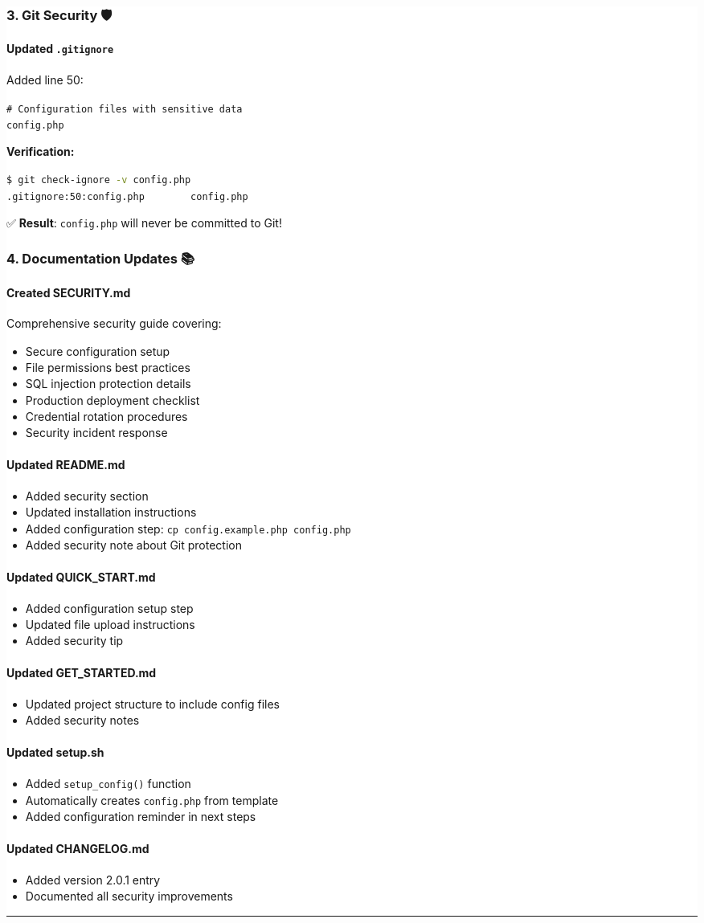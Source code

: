 ### 3. **Git Security** 🛡️

#### Updated `.gitignore`
Added line 50:
```gitignore
# Configuration files with sensitive data
config.php
```

**Verification:**
```bash
$ git check-ignore -v config.php
.gitignore:50:config.php        config.php
```
✅ **Result**: `config.php` will never be committed to Git!

### 4. **Documentation Updates** 📚

#### Created **SECURITY.md**
Comprehensive security guide covering:
- Secure configuration setup
- File permissions best practices
- SQL injection protection details
- Production deployment checklist
- Credential rotation procedures
- Security incident response

#### Updated **README.md**
- Added security section
- Updated installation instructions
- Added configuration step: `cp config.example.php config.php`
- Added security note about Git protection

#### Updated **QUICK_START.md**
- Added configuration setup step
- Updated file upload instructions
- Added security tip

#### Updated **GET_STARTED.md**
- Updated project structure to include config files
- Added security notes

#### Updated **setup.sh**
- Added `setup_config()` function
- Automatically creates `config.php` from template
- Added configuration reminder in next steps

#### Updated **CHANGELOG.md**
- Added version 2.0.1 entry
- Documented all security improvements

---
